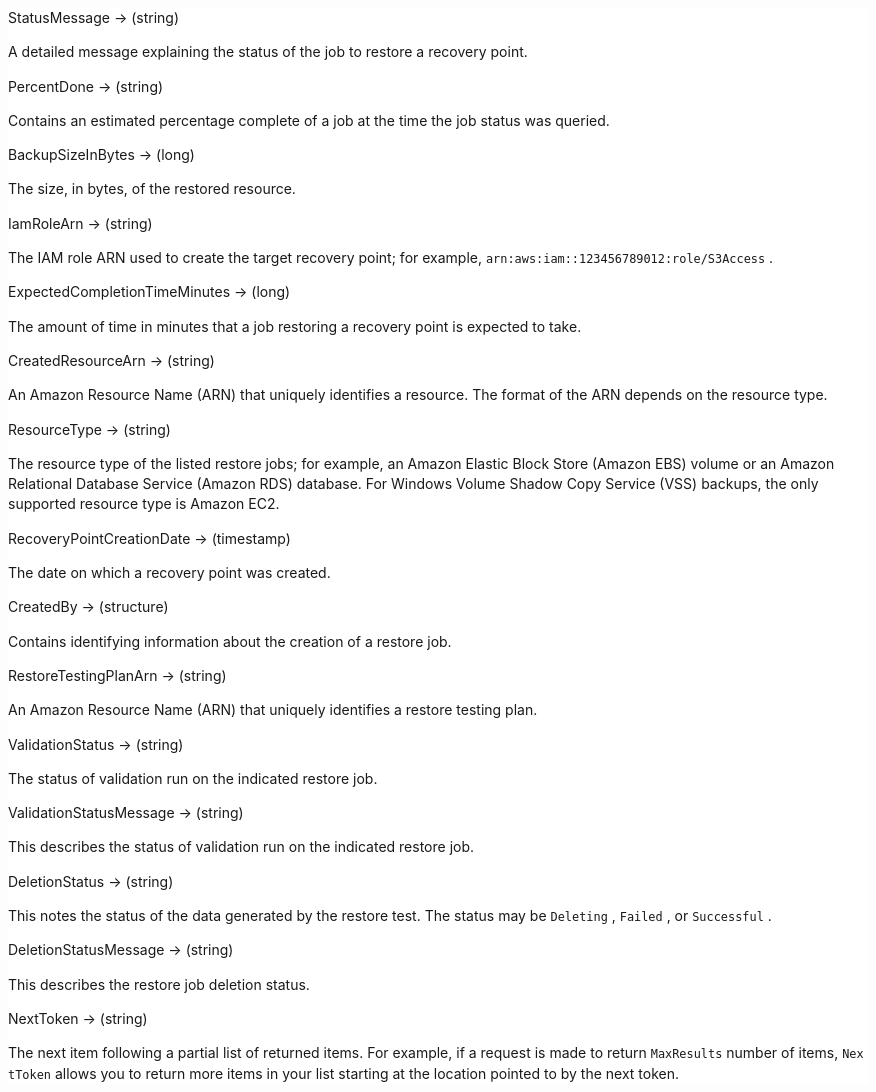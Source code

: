 StatusMessage -> (string)

A detailed message explaining the status of the job to restore a recovery point.

PercentDone -> (string)

Contains an estimated percentage complete of a job at the time the job status was queried.

BackupSizeInBytes -> (long)

The size, in bytes, of the restored resource.

IamRoleArn -> (string)

The IAM role ARN used to create the target recovery point; for example, `arn:aws:iam::123456789012:role/S3Access` .

ExpectedCompletionTimeMinutes -> (long)

The amount of time in minutes that a job restoring a recovery point is expected to take.

CreatedResourceArn -> (string)

An Amazon Resource Name (ARN) that uniquely identifies a resource. The format of the ARN depends on the resource type.

ResourceType -> (string)

The resource type of the listed restore jobs; for example, an Amazon Elastic Block Store (Amazon EBS) volume or an Amazon Relational Database Service (Amazon RDS) database. For Windows Volume Shadow Copy Service (VSS) backups, the only supported resource type is Amazon EC2.

RecoveryPointCreationDate -> (timestamp)

The date on which a recovery point was created.

CreatedBy -> (structure)

Contains identifying information about the creation of a restore job.

RestoreTestingPlanArn -> (string)

An Amazon Resource Name (ARN) that uniquely identifies a restore testing plan.

ValidationStatus -> (string)

The status of validation run on the indicated restore job.

ValidationStatusMessage -> (string)

This describes the status of validation run on the indicated restore job.

DeletionStatus -> (string)

This notes the status of the data generated by the restore test. The status may be `Deleting` , `Failed` , or `Successful` .

DeletionStatusMessage -> (string)

This describes the restore job deletion status.

NextToken -> (string)

The next item following a partial list of returned items. For example, if a request is made to return `MaxResults` number of items, `NextToken` allows you to return more items in your list starting at the location pointed to by the next token.